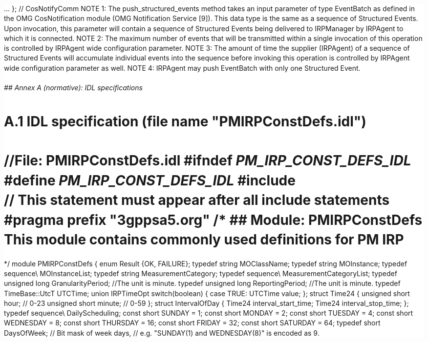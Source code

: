 ...
}; // CosNotifyComm
NOTE 1: The push_structured_events method takes an input parameter of type
EventBatch as defined in the OMG CosNotification module (OMG Notification
Service [9]). This data type is the same as a sequence of Structured Events.
Upon invocation, this parameter will contain a sequence of Structured Events
being delivered to IRPManager by IRPAgent to which it is connected.
NOTE 2: The maximum number of events that will be transmitted within a single
invocation of this operation is controlled by IRPAgent wide configuration
parameter.
NOTE 3: The amount of time the supplier (IRPAgent) of a sequence of Structured
Events will accumulate individual events into the sequence before invoking
this operation is controlled by IRPAgent wide configuration parameter as well.
NOTE 4: IRPAgent may push EventBatch with only one Structured Event.
###### ## Annex A (normative): IDL specifications
# A.1 IDL specification (file name \"PMIRPConstDefs.idl\")
//File: PMIRPConstDefs.idl
#ifndef _PM_IRP_CONST_DEFS_IDL_
#define _PM_IRP_CONST_DEFS_IDL_
#include \
// This statement must appear after all include statements
#pragma prefix \"3gppsa5.org\"
/* ## Module: PMIRPConstDefs
This module contains commonly used definitions for PM IRP
===============================================================
*/
module PMIRPConstDefs
{
enum Result {OK, FAILURE};
typedef string MOClassName;
typedef string MOInstance;
typedef sequence\ MOInstanceList;
typedef string MeasurementCategory;
typedef sequence\ MeasurementCategoryList;
typedef unsigned long GranularityPeriod; //The unit is minute.
typedef unsigned long ReportingPeriod; //The unit is minute.
typedef TimeBase::UtcT UTCTime;
union IRPTimeOpt switch(boolean)
{
case TRUE: UTCTime value;
};
struct Time24
{
unsigned short hour; // 0-23
unsigned short minute; // 0-59
};
struct IntervalOfDay
{
Time24 interval_start_time;
Time24 interval_stop_time;
};
typedef sequence\ DailyScheduling;
const short SUNDAY = 1;
const short MONDAY = 2;
const short TUESDAY = 4;
const short WEDNESDAY = 8;
const short THURSDAY = 16;
const short FRIDAY = 32;
const short SATURDAY = 64;
typedef short DaysOfWeek;
// Bit mask of week days,
// e.g. \"SUNDAY(1) and WEDNESDAY(8)\" is encoded as 9.